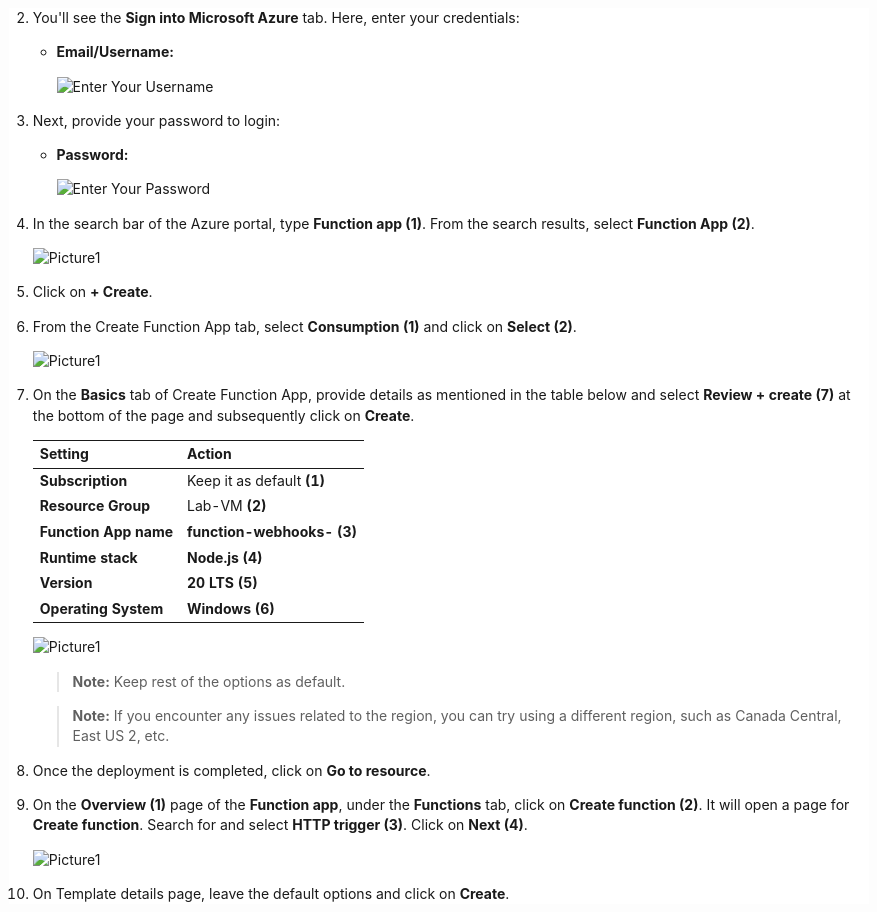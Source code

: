 2. You'll see the **Sign into Microsoft Azure** tab. Here, enter your credentials:
 
   - **Email/Username:** <inject key="AzureAdUserEmail"></inject>
 
       ![Enter Your Username](../images/login1.png)
 
3. Next, provide your password to login:
 
   - **Password:** <inject key="AzureAdUserPassword"></inject>
 
      ![Enter Your Password](../images/login2.png)

1. In the search bar of the Azure portal, type **Function app (1)**. From the search results, select **Function App (2)**.

   ![Picture1](../images/functionapp.png)

1. Click on **+ Create**.

1. From the Create Function App tab, select **Consumption (1)** and click on **Select (2)**.

   ![Picture1](../images/ghas-exercise1-9.png)

1. On the **Basics** tab of Create Function App, provide details as mentioned in the table below and select **Review + create (7)** at the bottom of the page and subsequently click on **Create**.

    | Setting | Action |
    | -- | -- |
    | **Subscription** | Keep it as default **(1)** |
    | **Resource Group** | Lab-VM **(2)** |
    | **Function App name** | **function-webhooks-<inject key="DeploymentID" enableCopy="false"/> (3)** |
    | **Runtime stack** | **Node.js (4)** |
    | **Version** | **20 LTS (5)** |
    | **Operating System** | **Windows (6)** |

   ![Picture1](../images/sec17.png)

     >**Note:** Keep rest of the options as default.

     >**Note:** If you encounter any issues related to the region, you can try using a different region, such as Canada Central, East US 2, etc.
 
1. Once the deployment is completed, click on **Go to resource**.

1. On the **Overview (1)** page of the **Function app**, under the  **Functions** tab, click on **Create function (2)**. It will open a  page for **Create function**. Search for and select **HTTP trigger (3)**. Click on **Next (4)**.

   ![Picture1](../images/functionapp3.png)

1. On Template details page, leave the default options and click on **Create**.
